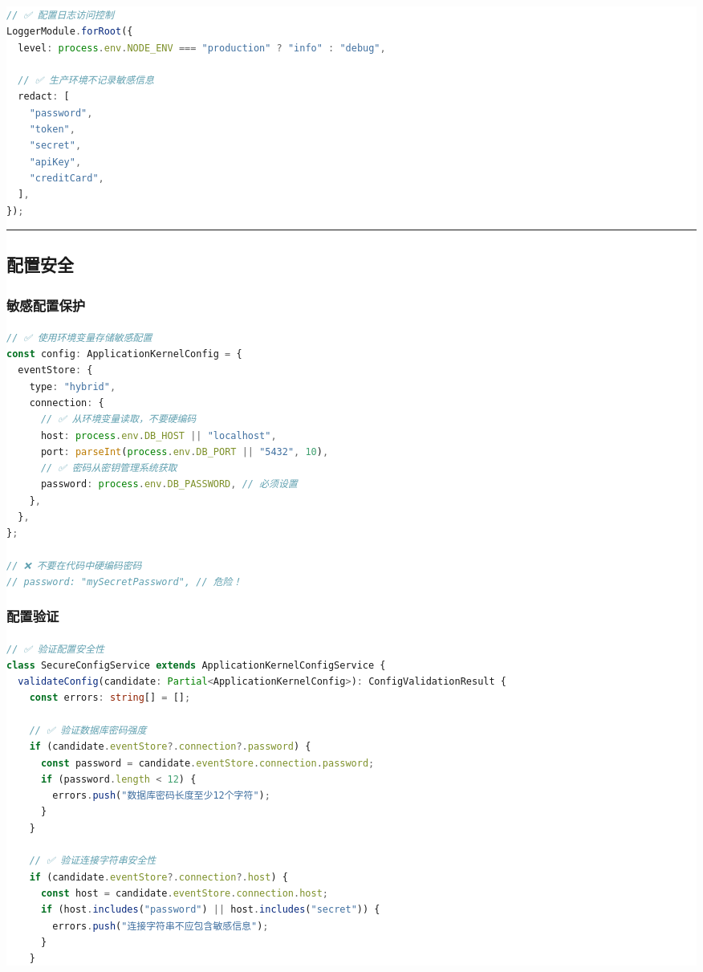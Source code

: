 ```typescript
// ✅ 配置日志访问控制
LoggerModule.forRoot({
  level: process.env.NODE_ENV === "production" ? "info" : "debug",
  
  // ✅ 生产环境不记录敏感信息
  redact: [
    "password",
    "token",
    "secret",
    "apiKey",
    "creditCard",
  ],
});
```

---

## 配置安全

### 敏感配置保护

```typescript
// ✅ 使用环境变量存储敏感配置
const config: ApplicationKernelConfig = {
  eventStore: {
    type: "hybrid",
    connection: {
      // ✅ 从环境变量读取，不要硬编码
      host: process.env.DB_HOST || "localhost",
      port: parseInt(process.env.DB_PORT || "5432", 10),
      // ✅ 密码从密钥管理系统获取
      password: process.env.DB_PASSWORD, // 必须设置
    },
  },
};

// ❌ 不要在代码中硬编码密码
// password: "mySecretPassword", // 危险！
```

### 配置验证

```typescript
// ✅ 验证配置安全性
class SecureConfigService extends ApplicationKernelConfigService {
  validateConfig(candidate: Partial<ApplicationKernelConfig>): ConfigValidationResult {
    const errors: string[] = [];

    // ✅ 验证数据库密码强度
    if (candidate.eventStore?.connection?.password) {
      const password = candidate.eventStore.connection.password;
      if (password.length < 12) {
        errors.push("数据库密码长度至少12个字符");
      }
    }

    // ✅ 验证连接字符串安全性
    if (candidate.eventStore?.connection?.host) {
      const host = candidate.eventStore.connection.host;
      if (host.includes("password") || host.includes("secret")) {
        errors.push("连接字符串不应包含敏感信息");
      }
    }

```